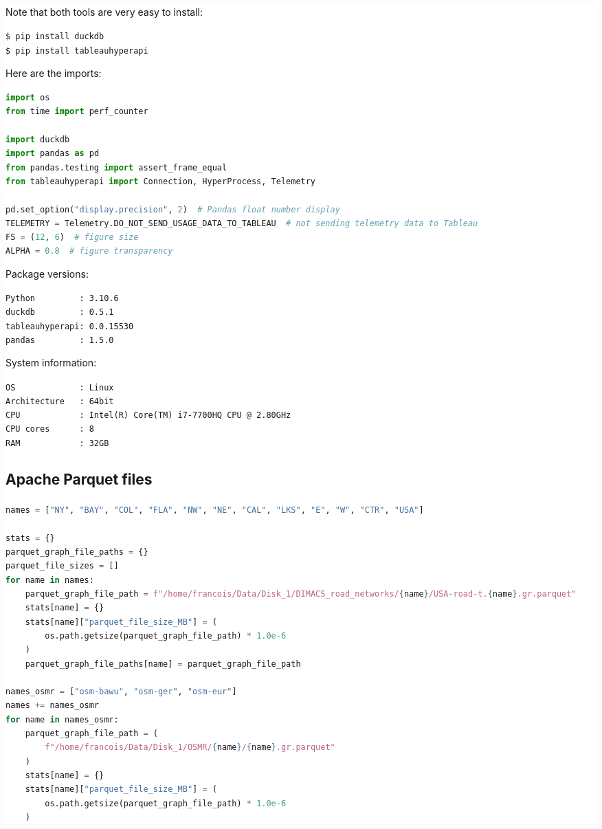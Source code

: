 Note that both tools are very easy to install:

```bash
$ pip install duckdb  
$ pip install tableauhyperapi  
```

Here are the imports:

```python
import os
from time import perf_counter

import duckdb
import pandas as pd
from pandas.testing import assert_frame_equal
from tableauhyperapi import Connection, HyperProcess, Telemetry

pd.set_option("display.precision", 2)  # Pandas float number display
TELEMETRY = Telemetry.DO_NOT_SEND_USAGE_DATA_TO_TABLEAU  # not sending telemetry data to Tableau
FS = (12, 6)  # figure size
ALPHA = 0.8  # figure transparency
```

Package versions:

    Python         : 3.10.6
    duckdb         : 0.5.1
    tableauhyperapi: 0.0.15530
    pandas         : 1.5.0

System information:

    OS             : Linux
    Architecture   : 64bit
    CPU            : Intel(R) Core(TM) i7-7700HQ CPU @ 2.80GHz
    CPU cores      : 8
    RAM            : 32GB


## Apache Parquet files


```python
names = ["NY", "BAY", "COL", "FLA", "NW", "NE", "CAL", "LKS", "E", "W", "CTR", "USA"]

stats = {}
parquet_graph_file_paths = {}
parquet_file_sizes = []
for name in names:
    parquet_graph_file_path = f"/home/francois/Data/Disk_1/DIMACS_road_networks/{name}/USA-road-t.{name}.gr.parquet"
    stats[name] = {}
    stats[name]["parquet_file_size_MB"] = (
        os.path.getsize(parquet_graph_file_path) * 1.0e-6
    )
    parquet_graph_file_paths[name] = parquet_graph_file_path

names_osmr = ["osm-bawu", "osm-ger", "osm-eur"]
names += names_osmr
for name in names_osmr:
    parquet_graph_file_path = (
        f"/home/francois/Data/Disk_1/OSMR/{name}/{name}.gr.parquet"
    )
    stats[name] = {}
    stats[name]["parquet_file_size_MB"] = (
        os.path.getsize(parquet_graph_file_path) * 1.0e-6
    )
```